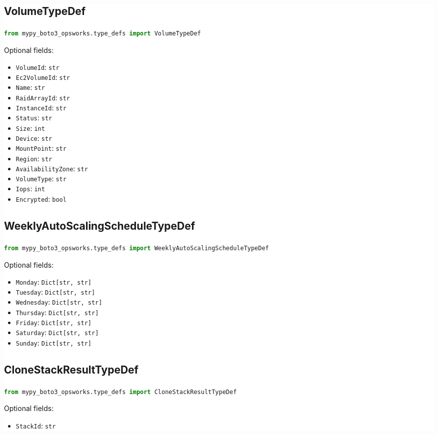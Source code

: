 
## VolumeTypeDef

```python
from mypy_boto3_opsworks.type_defs import VolumeTypeDef
```




Optional fields:
- `VolumeId`: `str`
- `Ec2VolumeId`: `str`
- `Name`: `str`
- `RaidArrayId`: `str`
- `InstanceId`: `str`
- `Status`: `str`
- `Size`: `int`
- `Device`: `str`
- `MountPoint`: `str`
- `Region`: `str`
- `AvailabilityZone`: `str`
- `VolumeType`: `str`
- `Iops`: `int`
- `Encrypted`: `bool`


## WeeklyAutoScalingScheduleTypeDef

```python
from mypy_boto3_opsworks.type_defs import WeeklyAutoScalingScheduleTypeDef
```




Optional fields:
- `Monday`: `Dict[str, str]`
- `Tuesday`: `Dict[str, str]`
- `Wednesday`: `Dict[str, str]`
- `Thursday`: `Dict[str, str]`
- `Friday`: `Dict[str, str]`
- `Saturday`: `Dict[str, str]`
- `Sunday`: `Dict[str, str]`


## CloneStackResultTypeDef

```python
from mypy_boto3_opsworks.type_defs import CloneStackResultTypeDef
```




Optional fields:
- `StackId`: `str`
